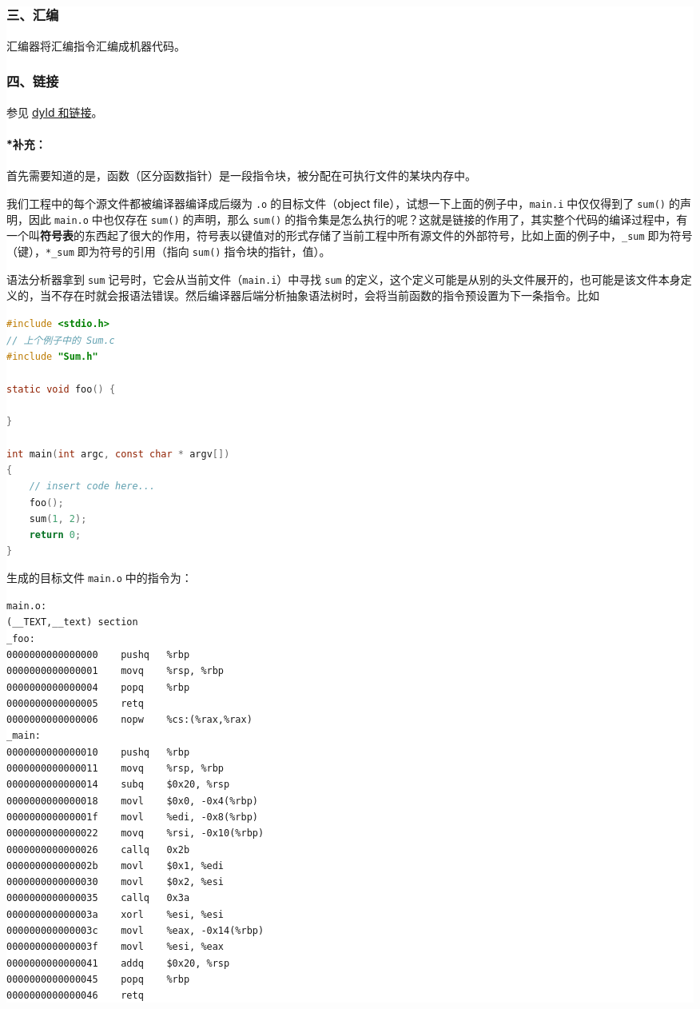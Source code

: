 ### 三、汇编

汇编器将汇编指令汇编成机器代码。

### 四、链接
参见 [dyld 和链接](https://andyccc.github.io/2018/07/01/dyld-%E5%92%8C%E9%93%BE%E6%8E%A5/)。

#### *补充：

首先需要知道的是，函数（区分函数指针）是一段指令块，被分配在可执行文件的某块内存中。

我们工程中的每个源文件都被编译器编译成后缀为 `.o` 的目标文件（object file），试想一下上面的例子中，`main.i` 中仅仅得到了 `sum()` 的声明，因此 `main.o` 中也仅存在 `sum()` 的声明，那么 `sum()` 的指令集是怎么执行的呢？这就是链接的作用了，其实整个代码的编译过程中，有一个叫**符号表**的东西起了很大的作用，符号表以键值对的形式存储了当前工程中所有源文件的外部符号，比如上面的例子中，`_sum` 即为符号（键），`*_sum` 即为符号的引用（指向 `sum()` 指令块的指针，值）。

语法分析器拿到 `sum` 记号时，它会从当前文件（`main.i`）中寻找 `sum` 的定义，这个定义可能是从别的头文件展开的，也可能是该文件本身定义的，当不存在时就会报语法错误。然后编译器后端分析抽象语法树时，会将当前函数的指令预设置为下一条指令。比如

```c
#include <stdio.h>
// 上个例子中的 Sum.c
#include "Sum.h"

static void foo() {
    
}

int main(int argc, const char * argv[])
{
    // insert code here...
    foo();
    sum(1, 2);
    return 0;
}

```

生成的目标文件 `main.o` 中的指令为：

```armasm
main.o:
(__TEXT,__text) section
_foo:
0000000000000000	pushq	%rbp
0000000000000001	movq	%rsp, %rbp
0000000000000004	popq	%rbp
0000000000000005	retq
0000000000000006	nopw	%cs:(%rax,%rax)
_main:
0000000000000010	pushq	%rbp
0000000000000011	movq	%rsp, %rbp
0000000000000014	subq	$0x20, %rsp
0000000000000018	movl	$0x0, -0x4(%rbp)
000000000000001f	movl	%edi, -0x8(%rbp)
0000000000000022	movq	%rsi, -0x10(%rbp)
0000000000000026	callq	0x2b
000000000000002b	movl	$0x1, %edi
0000000000000030	movl	$0x2, %esi
0000000000000035	callq	0x3a
000000000000003a	xorl	%esi, %esi
000000000000003c	movl	%eax, -0x14(%rbp)
000000000000003f	movl	%esi, %eax
0000000000000041	addq	$0x20, %rsp
0000000000000045	popq	%rbp
0000000000000046	retq
```
